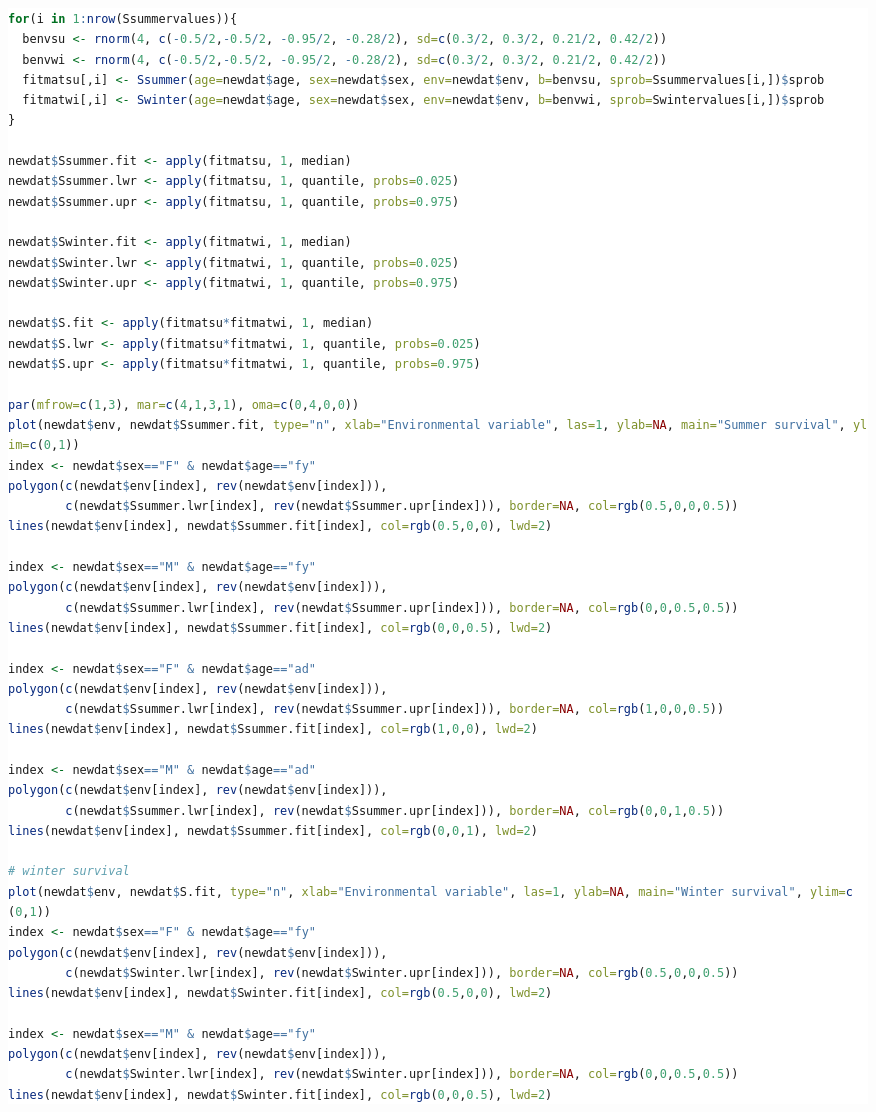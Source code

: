 ```r
for(i in 1:nrow(Ssummervalues)){
  benvsu <- rnorm(4, c(-0.5/2,-0.5/2, -0.95/2, -0.28/2), sd=c(0.3/2, 0.3/2, 0.21/2, 0.42/2))
  benvwi <- rnorm(4, c(-0.5/2,-0.5/2, -0.95/2, -0.28/2), sd=c(0.3/2, 0.3/2, 0.21/2, 0.42/2))
  fitmatsu[,i] <- Ssummer(age=newdat$age, sex=newdat$sex, env=newdat$env, b=benvsu, sprob=Ssummervalues[i,])$sprob
  fitmatwi[,i] <- Swinter(age=newdat$age, sex=newdat$sex, env=newdat$env, b=benvwi, sprob=Swintervalues[i,])$sprob
}

newdat$Ssummer.fit <- apply(fitmatsu, 1, median)
newdat$Ssummer.lwr <- apply(fitmatsu, 1, quantile, probs=0.025)
newdat$Ssummer.upr <- apply(fitmatsu, 1, quantile, probs=0.975)

newdat$Swinter.fit <- apply(fitmatwi, 1, median)
newdat$Swinter.lwr <- apply(fitmatwi, 1, quantile, probs=0.025)
newdat$Swinter.upr <- apply(fitmatwi, 1, quantile, probs=0.975)

newdat$S.fit <- apply(fitmatsu*fitmatwi, 1, median)
newdat$S.lwr <- apply(fitmatsu*fitmatwi, 1, quantile, probs=0.025)
newdat$S.upr <- apply(fitmatsu*fitmatwi, 1, quantile, probs=0.975)

par(mfrow=c(1,3), mar=c(4,1,3,1), oma=c(0,4,0,0))
plot(newdat$env, newdat$Ssummer.fit, type="n", xlab="Environmental variable", las=1, ylab=NA, main="Summer survival", ylim=c(0,1))
index <- newdat$sex=="F" & newdat$age=="fy"
polygon(c(newdat$env[index], rev(newdat$env[index])),
        c(newdat$Ssummer.lwr[index], rev(newdat$Ssummer.upr[index])), border=NA, col=rgb(0.5,0,0,0.5))
lines(newdat$env[index], newdat$Ssummer.fit[index], col=rgb(0.5,0,0), lwd=2)

index <- newdat$sex=="M" & newdat$age=="fy"
polygon(c(newdat$env[index], rev(newdat$env[index])),
        c(newdat$Ssummer.lwr[index], rev(newdat$Ssummer.upr[index])), border=NA, col=rgb(0,0,0.5,0.5))
lines(newdat$env[index], newdat$Ssummer.fit[index], col=rgb(0,0,0.5), lwd=2)

index <- newdat$sex=="F" & newdat$age=="ad"
polygon(c(newdat$env[index], rev(newdat$env[index])),
        c(newdat$Ssummer.lwr[index], rev(newdat$Ssummer.upr[index])), border=NA, col=rgb(1,0,0,0.5))
lines(newdat$env[index], newdat$Ssummer.fit[index], col=rgb(1,0,0), lwd=2)

index <- newdat$sex=="M" & newdat$age=="ad"
polygon(c(newdat$env[index], rev(newdat$env[index])),
        c(newdat$Ssummer.lwr[index], rev(newdat$Ssummer.upr[index])), border=NA, col=rgb(0,0,1,0.5))
lines(newdat$env[index], newdat$Ssummer.fit[index], col=rgb(0,0,1), lwd=2)

# winter survival
plot(newdat$env, newdat$S.fit, type="n", xlab="Environmental variable", las=1, ylab=NA, main="Winter survival", ylim=c(0,1))
index <- newdat$sex=="F" & newdat$age=="fy"
polygon(c(newdat$env[index], rev(newdat$env[index])),
        c(newdat$Swinter.lwr[index], rev(newdat$Swinter.upr[index])), border=NA, col=rgb(0.5,0,0,0.5))
lines(newdat$env[index], newdat$Swinter.fit[index], col=rgb(0.5,0,0), lwd=2)

index <- newdat$sex=="M" & newdat$age=="fy"
polygon(c(newdat$env[index], rev(newdat$env[index])),
        c(newdat$Swinter.lwr[index], rev(newdat$Swinter.upr[index])), border=NA, col=rgb(0,0,0.5,0.5))
lines(newdat$env[index], newdat$Swinter.fit[index], col=rgb(0,0,0.5), lwd=2)

```